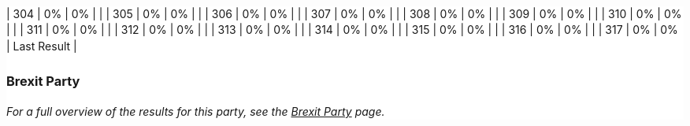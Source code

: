 | 304 | 0% | 0% |  |
| 305 | 0% | 0% |  |
| 306 | 0% | 0% |  |
| 307 | 0% | 0% |  |
| 308 | 0% | 0% |  |
| 309 | 0% | 0% |  |
| 310 | 0% | 0% |  |
| 311 | 0% | 0% |  |
| 312 | 0% | 0% |  |
| 313 | 0% | 0% |  |
| 314 | 0% | 0% |  |
| 315 | 0% | 0% |  |
| 316 | 0% | 0% |  |
| 317 | 0% | 0% | Last Result |

### Brexit Party

*For a full overview of the results for this party, see the [Brexit Party](party-brexitparty.html) page.*
